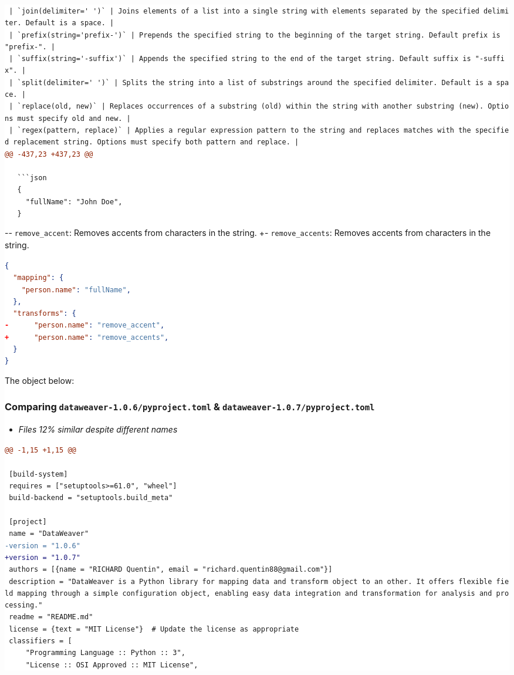 ```diff
 | `join(delimiter=' ')` | Joins elements of a list into a single string with elements separated by the specified delimiter. Default is a space. |
 | `prefix(string='prefix-')` | Prepends the specified string to the beginning of the target string. Default prefix is "prefix-". |
 | `suffix(string='-suffix')` | Appends the specified string to the end of the target string. Default suffix is "-suffix". |
 | `split(delimiter=' ')` | Splits the string into a list of substrings around the specified delimiter. Default is a space. |
 | `replace(old, new)` | Replaces occurrences of a substring (old) within the string with another substring (new). Options must specify old and new. |
 | `regex(pattern, replace)` | Applies a regular expression pattern to the string and replaces matches with the specified replacement string. Options must specify both pattern and replace. |
@@ -437,23 +437,23 @@
 
   ```json
   {
     "fullName": "John Doe",
   }
   ```
 
-- `remove_accent`: Removes accents from characters in the string.
+- `remove_accents`: Removes accents from characters in the string.
 
   ```json
   {
     "mapping": {
       "person.name": "fullName",
     },
     "transforms": {
-      "person.name": "remove_accent",
+      "person.name": "remove_accents",
     }
   }
   ```
 
   The object below:
 
   ```json
```

### Comparing `dataweaver-1.0.6/pyproject.toml` & `dataweaver-1.0.7/pyproject.toml`

 * *Files 12% similar despite different names*

```diff
@@ -1,15 +1,15 @@
 
 [build-system]
 requires = ["setuptools>=61.0", "wheel"]
 build-backend = "setuptools.build_meta"
 
 [project]
 name = "DataWeaver"
-version = "1.0.6"
+version = "1.0.7"
 authors = [{name = "RICHARD Quentin", email = "richard.quentin88@gmail.com"}]
 description = "DataWeaver is a Python library for mapping data and transform object to an other. It offers flexible field mapping through a simple configuration object, enabling easy data integration and transformation for analysis and processing."
 readme = "README.md"
 license = {text = "MIT License"}  # Update the license as appropriate
 classifiers = [
     "Programming Language :: Python :: 3",
     "License :: OSI Approved :: MIT License",
```
